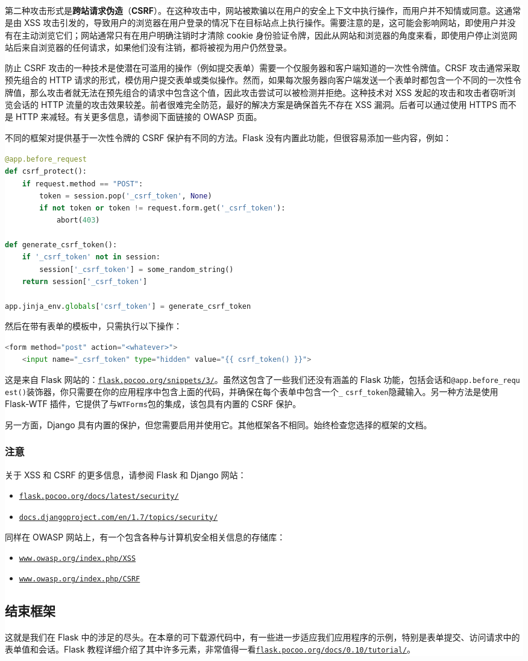 第二种攻击形式是**跨站请求伪造**（**CSRF**）。在这种攻击中，网站被欺骗以在用户的安全上下文中执行操作，而用户并不知情或同意。这通常是由 XSS 攻击引发的，导致用户的浏览器在用户登录的情况下在目标站点上执行操作。需要注意的是，这可能会影响网站，即使用户并没有在主动浏览它们；网站通常只有在用户明确注销时才清除 cookie 身份验证令牌，因此从网站和浏览器的角度来看，即使用户停止浏览网站后来自浏览器的任何请求，如果他们没有注销，都将被视为用户仍然登录。

防止 CSRF 攻击的一种技术是使潜在可滥用的操作（例如提交表单）需要一个仅服务器和客户端知道的一次性令牌值。CRSF 攻击通常采取预先组合的 HTTP 请求的形式，模仿用户提交表单或类似操作。然而，如果每次服务器向客户端发送一个表单时都包含一个不同的一次性令牌值，那么攻击者就无法在预先组合的请求中包含这个值，因此攻击尝试可以被检测并拒绝。这种技术对 XSS 发起的攻击和攻击者窃听浏览会话的 HTTP 流量的攻击效果较差。前者很难完全防范，最好的解决方案是确保首先不存在 XSS 漏洞。后者可以通过使用 HTTPS 而不是 HTTP 来减轻。有关更多信息，请参阅下面链接的 OWASP 页面。

不同的框架对提供基于一次性令牌的 CSRF 保护有不同的方法。Flask 没有内置此功能，但很容易添加一些内容，例如：

```py
@app.before_request
def csrf_protect():
    if request.method == "POST":
        token = session.pop('_csrf_token', None)
        if not token or token != request.form.get('_csrf_token'):
            abort(403)

def generate_csrf_token():
    if '_csrf_token' not in session:
        session['_csrf_token'] = some_random_string()
    return session['_csrf_token']

app.jinja_env.globals['csrf_token'] = generate_csrf_token
```

然后在带有表单的模板中，只需执行以下操作：

```py
<form method="post" action="<whatever>">
    <input name="_csrf_token" type="hidden" value="{{ csrf_token() }}">
```

这是来自 Flask 网站的：[`flask.pocoo.org/snippets/3/`](http://flask.pocoo.org/snippets/3/)。虽然这包含了一些我们还没有涵盖的 Flask 功能，包括会话和`@app.before_request()`装饰器，你只需要在你的应用程序中包含上面的代码，并确保在每个表单中包含一个`_` `csrf_token`隐藏输入。另一种方法是使用 Flask-WTF 插件，它提供了与`WTForms`包的集成，该包具有内置的 CSRF 保护。

另一方面，Django 具有内置的保护，但您需要启用并使用它。其他框架各不相同。始终检查您选择的框架的文档。

### 注意

关于 XSS 和 CSRF 的更多信息，请参阅 Flask 和 Django 网站：

+   [`flask.pocoo.org/docs/latest/security/`](http://flask.pocoo.org/docs/latest/security/)

+   [`docs.djangoproject.com/en/1.7/topics/security/`](https://docs.djangoproject.com/en/1.7/topics/security/)

同样在 OWASP 网站上，有一个包含各种与计算机安全相关信息的存储库：

+   [`www.owasp.org/index.php/XSS`](https://www.owasp.org/index.php/XSS)

+   [`www.owasp.org/index.php/CSRF`](https://www.owasp.org/index.php/CSRF)

## 结束框架

这就是我们在 Flask 中的涉足的尽头。在本章的可下载源代码中，有一些进一步适应我们应用程序的示例，特别是表单提交、访问请求中的表单值和会话。Flask 教程详细介绍了其中许多元素，非常值得一看[`flask.pocoo.org/docs/0.10/tutorial/`](http://flask.pocoo.org/docs/0.10/tutorial/)。
